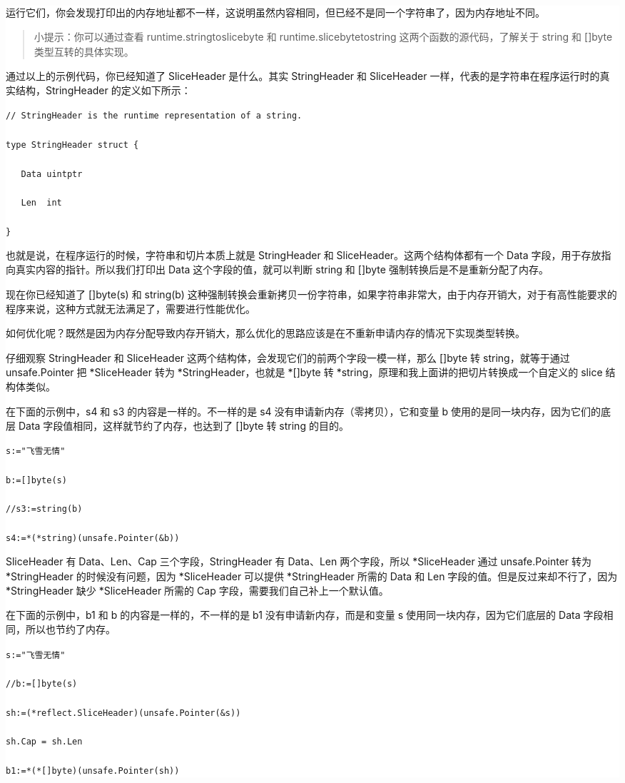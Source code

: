运行它们，你会发现打印出的内存地址都不一样，这说明虽然内容相同，但已经不是同一个字符串了，因为内存地址不同。

> 小提示：你可以通过查看 runtime.stringtoslicebyte 和 runtime.slicebytetostring 这两个函数的源代码，了解关于 string 和 []byte 类型互转的具体实现。

通过以上的示例代码，你已经知道了 SliceHeader 是什么。其实 StringHeader 和 SliceHeader 一样，代表的是字符串在程序运行时的真实结构，StringHeader 的定义如下所示：

```
// StringHeader is the runtime representation of a string.

type StringHeader struct {

   Data uintptr

   Len  int

}
```

也就是说，在程序运行的时候，字符串和切片本质上就是 StringHeader 和 SliceHeader。这两个结构体都有一个 Data 字段，用于存放指向真实内容的指针。所以我们打印出 Data 这个字段的值，就可以判断 string 和 []byte 强制转换后是不是重新分配了内存。

现在你已经知道了 []byte(s) 和 string(b) 这种强制转换会重新拷贝一份字符串，如果字符串非常大，由于内存开销大，对于有高性能要求的程序来说，这种方式就无法满足了，需要进行性能优化。

如何优化呢？既然是因为内存分配导致内存开销大，那么优化的思路应该是在不重新申请内存的情况下实现类型转换。

仔细观察 StringHeader 和 SliceHeader 这两个结构体，会发现它们的前两个字段一模一样，那么 []byte 转 string，就等于通过 unsafe.Pointer 把 *SliceHeader 转为 *StringHeader，也就是 *[]byte 转 *string，原理和我上面讲的把切片转换成一个自定义的 slice 结构体类似。

在下面的示例中，s4 和 s3 的内容是一样的。不一样的是 s4 没有申请新内存（零拷贝），它和变量 b 使用的是同一块内存，因为它们的底层 Data 字段值相同，这样就节约了内存，也达到了 []byte 转 string 的目的。

```
s:="飞雪无情"

b:=[]byte(s)

//s3:=string(b)

s4:=*(*string)(unsafe.Pointer(&b))
```

SliceHeader 有 Data、Len、Cap 三个字段，StringHeader 有 Data、Len 两个字段，所以 *SliceHeader 通过 unsafe.Pointer 转为 *StringHeader 的时候没有问题，因为 *SliceHeader 可以提供 *StringHeader 所需的 Data 和 Len 字段的值。但是反过来却不行了，因为 *StringHeader 缺少 *SliceHeader 所需的 Cap 字段，需要我们自己补上一个默认值。

在下面的示例中，b1 和 b 的内容是一样的，不一样的是 b1 没有申请新内存，而是和变量 s 使用同一块内存，因为它们底层的 Data 字段相同，所以也节约了内存。

```
s:="飞雪无情"

//b:=[]byte(s)

sh:=(*reflect.SliceHeader)(unsafe.Pointer(&s))

sh.Cap = sh.Len

b1:=*(*[]byte)(unsafe.Pointer(sh))
```
